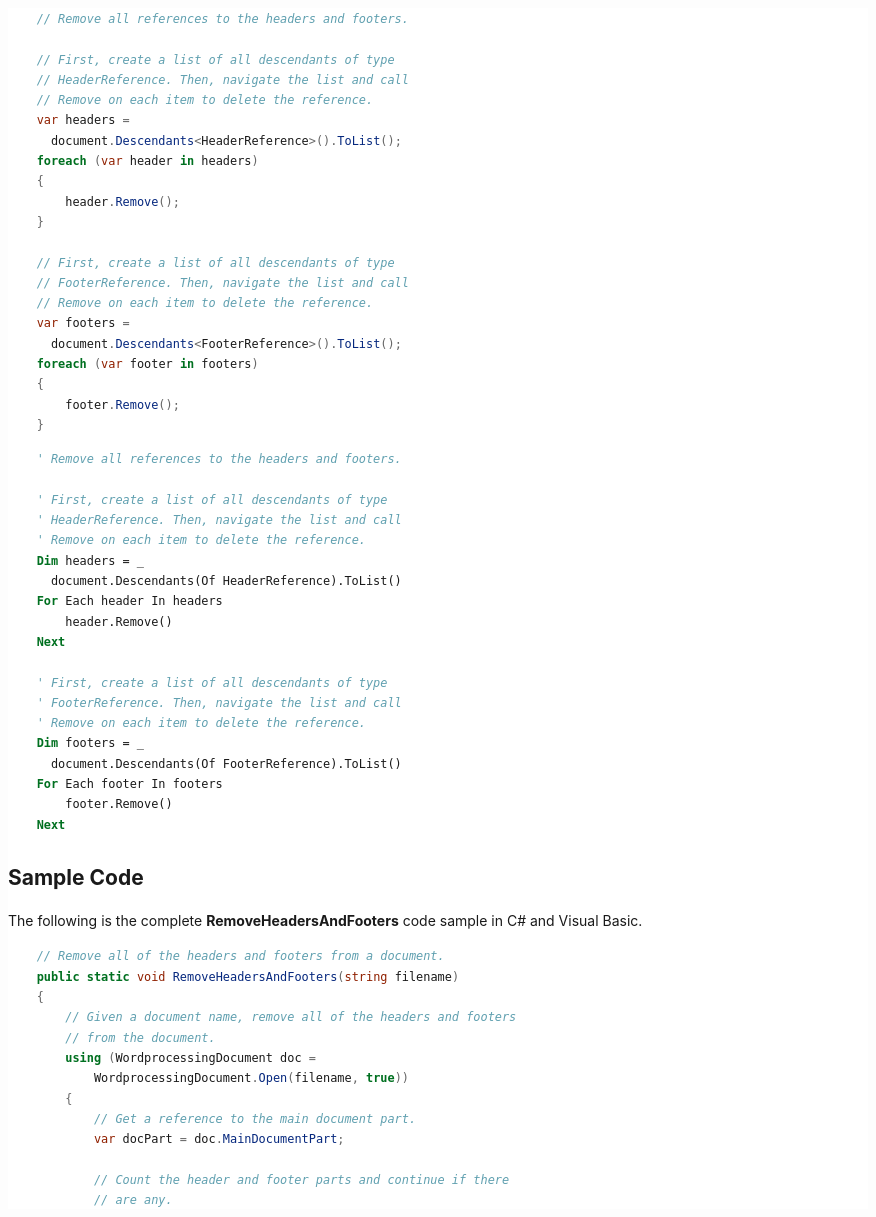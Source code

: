 ```csharp
    // Remove all references to the headers and footers.

    // First, create a list of all descendants of type
    // HeaderReference. Then, navigate the list and call
    // Remove on each item to delete the reference.
    var headers =
      document.Descendants<HeaderReference>().ToList();
    foreach (var header in headers)
    {
        header.Remove();
    }

    // First, create a list of all descendants of type
    // FooterReference. Then, navigate the list and call
    // Remove on each item to delete the reference.
    var footers =
      document.Descendants<FooterReference>().ToList();
    foreach (var footer in footers)
    {
        footer.Remove();
    }
```

```vb
    ' Remove all references to the headers and footers.
        
    ' First, create a list of all descendants of type
    ' HeaderReference. Then, navigate the list and call
    ' Remove on each item to delete the reference.
    Dim headers = _
      document.Descendants(Of HeaderReference).ToList()
    For Each header In headers
        header.Remove()
    Next

    ' First, create a list of all descendants of type
    ' FooterReference. Then, navigate the list and call
    ' Remove on each item to delete the reference.
    Dim footers = _
      document.Descendants(Of FooterReference).ToList()
    For Each footer In footers
        footer.Remove()
    Next
```

## Sample Code

The following is the complete **RemoveHeadersAndFooters** code sample in C\# and
Visual Basic.

```csharp
    // Remove all of the headers and footers from a document.
    public static void RemoveHeadersAndFooters(string filename)
    {
        // Given a document name, remove all of the headers and footers
        // from the document.
        using (WordprocessingDocument doc = 
            WordprocessingDocument.Open(filename, true))
        {
            // Get a reference to the main document part.
            var docPart = doc.MainDocumentPart;

            // Count the header and footer parts and continue if there 
            // are any.
```